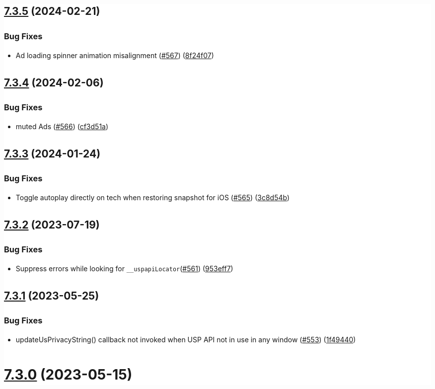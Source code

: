 <a name="7.3.5"></a>
## [7.3.5](https://github.com/videojs/videojs-contrib-ads/compare/v7.3.4...v7.3.5) (2024-02-21)

### Bug Fixes

* Ad loading spinner animation misalignment ([#567](https://github.com/videojs/videojs-contrib-ads/issues/567)) ([8f24f07](https://github.com/videojs/videojs-contrib-ads/commit/8f24f07))

<a name="7.3.4"></a>
## [7.3.4](https://github.com/videojs/videojs-contrib-ads/compare/v7.3.3...v7.3.4) (2024-02-06)

### Bug Fixes

* muted Ads ([#566](https://github.com/videojs/videojs-contrib-ads/issues/566)) ([cf3d51a](https://github.com/videojs/videojs-contrib-ads/commit/cf3d51a))

<a name="7.3.3"></a>
## [7.3.3](https://github.com/videojs/videojs-contrib-ads/compare/v7.3.1...v7.3.3) (2024-01-24)

### Bug Fixes

* Toggle autoplay directly on tech when restoring snapshot for iOS ([#565](https://github.com/videojs/videojs-contrib-ads/issues/565)) ([3c8d54b](https://github.com/videojs/videojs-contrib-ads/commit/3c8d54b))

<a name="7.3.2"></a>
## [7.3.2](https://github.com/videojs/videojs-contrib-ads/compare/v7.3.1...v7.3.2) (2023-07-19)

### Bug Fixes

* Suppress errors while looking for `__uspapiLocator`([#561](https://github.com/videojs/videojs-contrib-ads/issues/561)) ([953eff7](https://github.com/videojs/videojs-contrib-ads/commit/953eff7))

<a name="7.3.1"></a>
## [7.3.1](https://github.com/videojs/videojs-contrib-ads/compare/v7.3.0...v7.3.1) (2023-05-25)

### Bug Fixes

* updateUsPrivacyString() callback not invoked when USP API not in use in any window ([#553](https://github.com/videojs/videojs-contrib-ads/issues/553)) ([1f49440](https://github.com/videojs/videojs-contrib-ads/commit/1f49440))

<a name="7.3.0"></a>
# [7.3.0](https://github.com/videojs/videojs-contrib-ads/compare/v7.1.0...v7.3.0) (2023-05-15)
